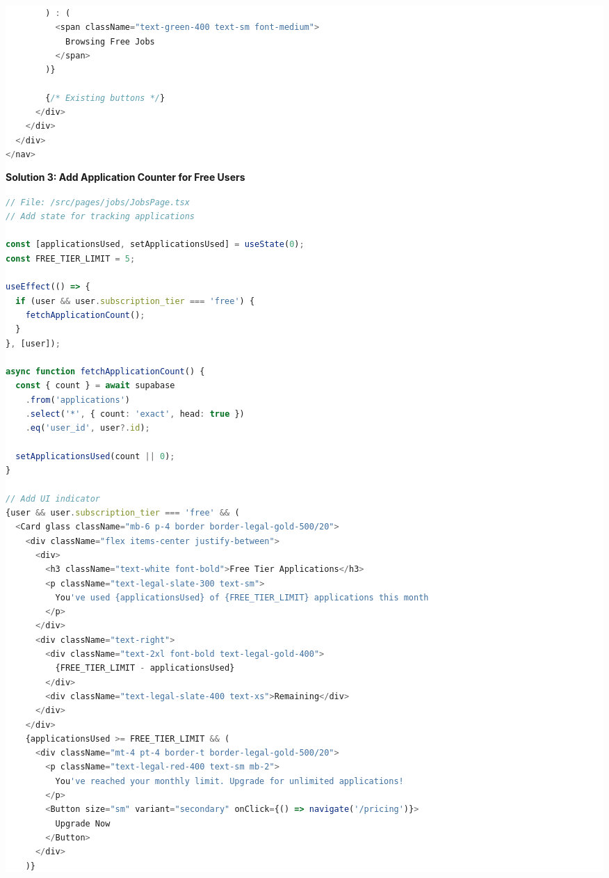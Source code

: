 ```typescript
        ) : (
          <span className="text-green-400 text-sm font-medium">
            Browsing Free Jobs
          </span>
        )}

        {/* Existing buttons */}
      </div>
    </div>
  </div>
</nav>
```

**Solution 3: Add Application Counter for Free Users**

```typescript
// File: /src/pages/jobs/JobsPage.tsx
// Add state for tracking applications

const [applicationsUsed, setApplicationsUsed] = useState(0);
const FREE_TIER_LIMIT = 5;

useEffect(() => {
  if (user && user.subscription_tier === 'free') {
    fetchApplicationCount();
  }
}, [user]);

async function fetchApplicationCount() {
  const { count } = await supabase
    .from('applications')
    .select('*', { count: 'exact', head: true })
    .eq('user_id', user?.id);

  setApplicationsUsed(count || 0);
}

// Add UI indicator
{user && user.subscription_tier === 'free' && (
  <Card glass className="mb-6 p-4 border border-legal-gold-500/20">
    <div className="flex items-center justify-between">
      <div>
        <h3 className="text-white font-bold">Free Tier Applications</h3>
        <p className="text-legal-slate-300 text-sm">
          You've used {applicationsUsed} of {FREE_TIER_LIMIT} applications this month
        </p>
      </div>
      <div className="text-right">
        <div className="text-2xl font-bold text-legal-gold-400">
          {FREE_TIER_LIMIT - applicationsUsed}
        </div>
        <div className="text-legal-slate-400 text-xs">Remaining</div>
      </div>
    </div>
    {applicationsUsed >= FREE_TIER_LIMIT && (
      <div className="mt-4 pt-4 border-t border-legal-gold-500/20">
        <p className="text-legal-red-400 text-sm mb-2">
          You've reached your monthly limit. Upgrade for unlimited applications!
        </p>
        <Button size="sm" variant="secondary" onClick={() => navigate('/pricing')}>
          Upgrade Now
        </Button>
      </div>
    )}
```